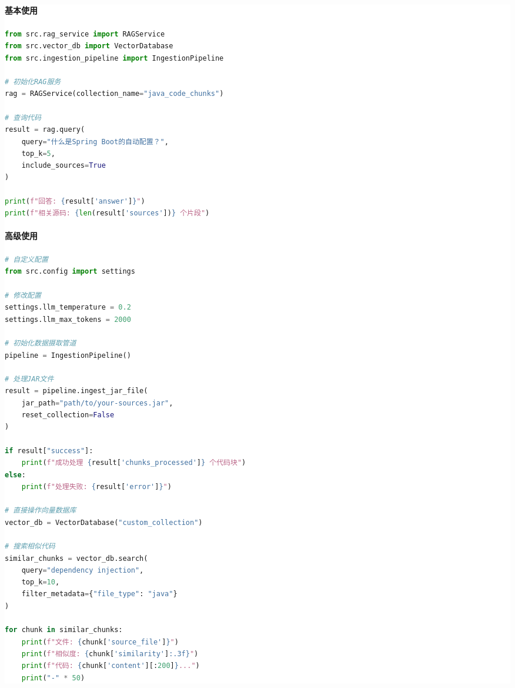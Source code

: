 #### 基本使用

```python
from src.rag_service import RAGService
from src.vector_db import VectorDatabase
from src.ingestion_pipeline import IngestionPipeline

# 初始化RAG服务
rag = RAGService(collection_name="java_code_chunks")

# 查询代码
result = rag.query(
    query="什么是Spring Boot的自动配置？",
    top_k=5,
    include_sources=True
)

print(f"回答: {result['answer']}")
print(f"相关源码: {len(result['sources'])} 个片段")
```

#### 高级使用

```python
# 自定义配置
from src.config import settings

# 修改配置
settings.llm_temperature = 0.2
settings.llm_max_tokens = 2000

# 初始化数据摄取管道
pipeline = IngestionPipeline()

# 处理JAR文件
result = pipeline.ingest_jar_file(
    jar_path="path/to/your-sources.jar",
    reset_collection=False
)

if result["success"]:
    print(f"成功处理 {result['chunks_processed']} 个代码块")
else:
    print(f"处理失败: {result['error']}")

# 直接操作向量数据库
vector_db = VectorDatabase("custom_collection")

# 搜索相似代码
similar_chunks = vector_db.search(
    query="dependency injection",
    top_k=10,
    filter_metadata={"file_type": "java"}
)

for chunk in similar_chunks:
    print(f"文件: {chunk['source_file']}")
    print(f"相似度: {chunk['similarity']:.3f}")
    print(f"代码: {chunk['content'][:200]}...")
    print("-" * 50)
```
